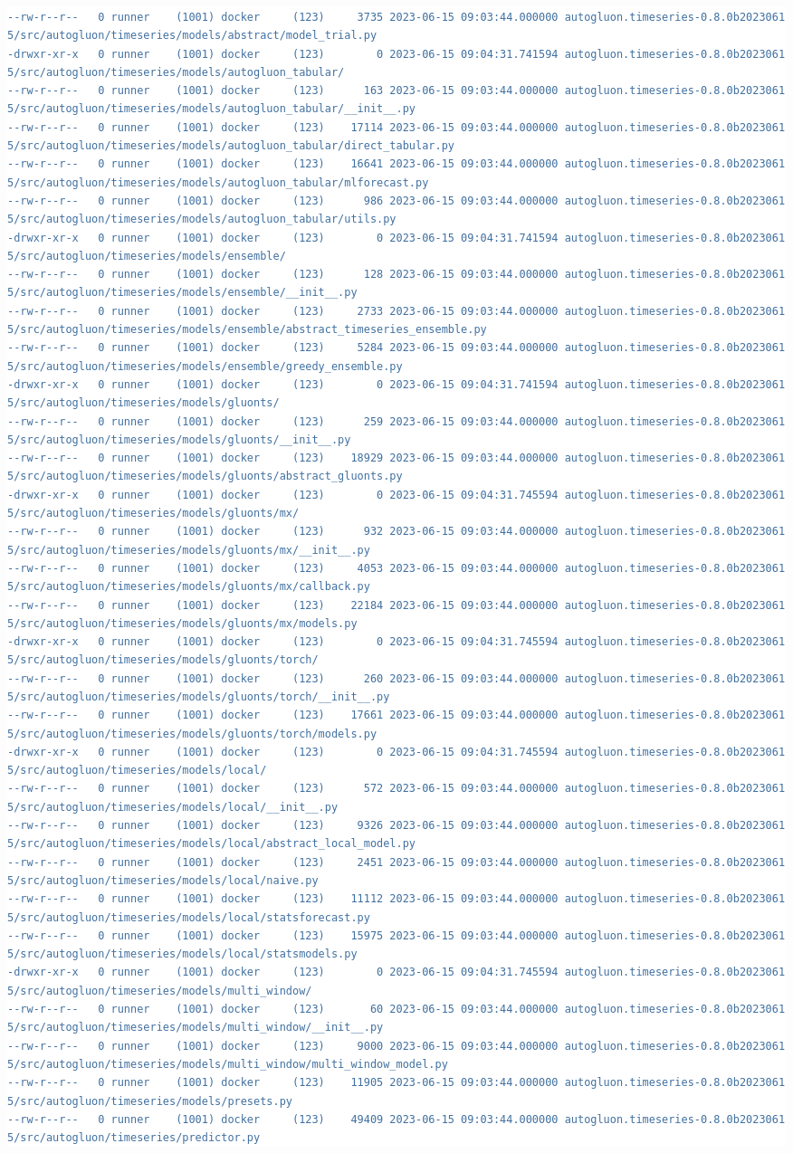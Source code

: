 ```diff
--rw-r--r--   0 runner    (1001) docker     (123)     3735 2023-06-15 09:03:44.000000 autogluon.timeseries-0.8.0b20230615/src/autogluon/timeseries/models/abstract/model_trial.py
-drwxr-xr-x   0 runner    (1001) docker     (123)        0 2023-06-15 09:04:31.741594 autogluon.timeseries-0.8.0b20230615/src/autogluon/timeseries/models/autogluon_tabular/
--rw-r--r--   0 runner    (1001) docker     (123)      163 2023-06-15 09:03:44.000000 autogluon.timeseries-0.8.0b20230615/src/autogluon/timeseries/models/autogluon_tabular/__init__.py
--rw-r--r--   0 runner    (1001) docker     (123)    17114 2023-06-15 09:03:44.000000 autogluon.timeseries-0.8.0b20230615/src/autogluon/timeseries/models/autogluon_tabular/direct_tabular.py
--rw-r--r--   0 runner    (1001) docker     (123)    16641 2023-06-15 09:03:44.000000 autogluon.timeseries-0.8.0b20230615/src/autogluon/timeseries/models/autogluon_tabular/mlforecast.py
--rw-r--r--   0 runner    (1001) docker     (123)      986 2023-06-15 09:03:44.000000 autogluon.timeseries-0.8.0b20230615/src/autogluon/timeseries/models/autogluon_tabular/utils.py
-drwxr-xr-x   0 runner    (1001) docker     (123)        0 2023-06-15 09:04:31.741594 autogluon.timeseries-0.8.0b20230615/src/autogluon/timeseries/models/ensemble/
--rw-r--r--   0 runner    (1001) docker     (123)      128 2023-06-15 09:03:44.000000 autogluon.timeseries-0.8.0b20230615/src/autogluon/timeseries/models/ensemble/__init__.py
--rw-r--r--   0 runner    (1001) docker     (123)     2733 2023-06-15 09:03:44.000000 autogluon.timeseries-0.8.0b20230615/src/autogluon/timeseries/models/ensemble/abstract_timeseries_ensemble.py
--rw-r--r--   0 runner    (1001) docker     (123)     5284 2023-06-15 09:03:44.000000 autogluon.timeseries-0.8.0b20230615/src/autogluon/timeseries/models/ensemble/greedy_ensemble.py
-drwxr-xr-x   0 runner    (1001) docker     (123)        0 2023-06-15 09:04:31.741594 autogluon.timeseries-0.8.0b20230615/src/autogluon/timeseries/models/gluonts/
--rw-r--r--   0 runner    (1001) docker     (123)      259 2023-06-15 09:03:44.000000 autogluon.timeseries-0.8.0b20230615/src/autogluon/timeseries/models/gluonts/__init__.py
--rw-r--r--   0 runner    (1001) docker     (123)    18929 2023-06-15 09:03:44.000000 autogluon.timeseries-0.8.0b20230615/src/autogluon/timeseries/models/gluonts/abstract_gluonts.py
-drwxr-xr-x   0 runner    (1001) docker     (123)        0 2023-06-15 09:04:31.745594 autogluon.timeseries-0.8.0b20230615/src/autogluon/timeseries/models/gluonts/mx/
--rw-r--r--   0 runner    (1001) docker     (123)      932 2023-06-15 09:03:44.000000 autogluon.timeseries-0.8.0b20230615/src/autogluon/timeseries/models/gluonts/mx/__init__.py
--rw-r--r--   0 runner    (1001) docker     (123)     4053 2023-06-15 09:03:44.000000 autogluon.timeseries-0.8.0b20230615/src/autogluon/timeseries/models/gluonts/mx/callback.py
--rw-r--r--   0 runner    (1001) docker     (123)    22184 2023-06-15 09:03:44.000000 autogluon.timeseries-0.8.0b20230615/src/autogluon/timeseries/models/gluonts/mx/models.py
-drwxr-xr-x   0 runner    (1001) docker     (123)        0 2023-06-15 09:04:31.745594 autogluon.timeseries-0.8.0b20230615/src/autogluon/timeseries/models/gluonts/torch/
--rw-r--r--   0 runner    (1001) docker     (123)      260 2023-06-15 09:03:44.000000 autogluon.timeseries-0.8.0b20230615/src/autogluon/timeseries/models/gluonts/torch/__init__.py
--rw-r--r--   0 runner    (1001) docker     (123)    17661 2023-06-15 09:03:44.000000 autogluon.timeseries-0.8.0b20230615/src/autogluon/timeseries/models/gluonts/torch/models.py
-drwxr-xr-x   0 runner    (1001) docker     (123)        0 2023-06-15 09:04:31.745594 autogluon.timeseries-0.8.0b20230615/src/autogluon/timeseries/models/local/
--rw-r--r--   0 runner    (1001) docker     (123)      572 2023-06-15 09:03:44.000000 autogluon.timeseries-0.8.0b20230615/src/autogluon/timeseries/models/local/__init__.py
--rw-r--r--   0 runner    (1001) docker     (123)     9326 2023-06-15 09:03:44.000000 autogluon.timeseries-0.8.0b20230615/src/autogluon/timeseries/models/local/abstract_local_model.py
--rw-r--r--   0 runner    (1001) docker     (123)     2451 2023-06-15 09:03:44.000000 autogluon.timeseries-0.8.0b20230615/src/autogluon/timeseries/models/local/naive.py
--rw-r--r--   0 runner    (1001) docker     (123)    11112 2023-06-15 09:03:44.000000 autogluon.timeseries-0.8.0b20230615/src/autogluon/timeseries/models/local/statsforecast.py
--rw-r--r--   0 runner    (1001) docker     (123)    15975 2023-06-15 09:03:44.000000 autogluon.timeseries-0.8.0b20230615/src/autogluon/timeseries/models/local/statsmodels.py
-drwxr-xr-x   0 runner    (1001) docker     (123)        0 2023-06-15 09:04:31.745594 autogluon.timeseries-0.8.0b20230615/src/autogluon/timeseries/models/multi_window/
--rw-r--r--   0 runner    (1001) docker     (123)       60 2023-06-15 09:03:44.000000 autogluon.timeseries-0.8.0b20230615/src/autogluon/timeseries/models/multi_window/__init__.py
--rw-r--r--   0 runner    (1001) docker     (123)     9000 2023-06-15 09:03:44.000000 autogluon.timeseries-0.8.0b20230615/src/autogluon/timeseries/models/multi_window/multi_window_model.py
--rw-r--r--   0 runner    (1001) docker     (123)    11905 2023-06-15 09:03:44.000000 autogluon.timeseries-0.8.0b20230615/src/autogluon/timeseries/models/presets.py
--rw-r--r--   0 runner    (1001) docker     (123)    49409 2023-06-15 09:03:44.000000 autogluon.timeseries-0.8.0b20230615/src/autogluon/timeseries/predictor.py
```